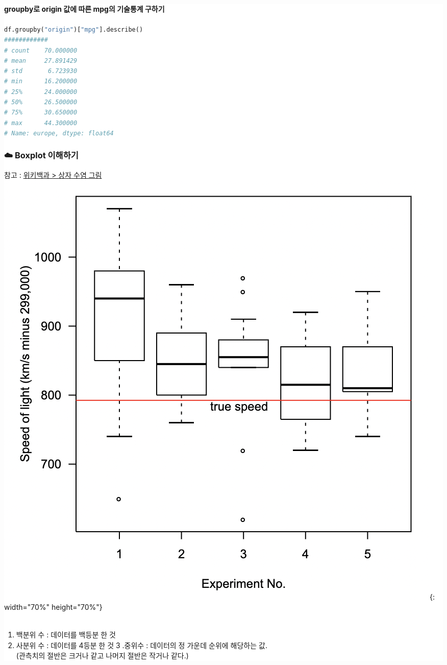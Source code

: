 #### groupby로 origin 값에 따른 mpg의 기술통계 구하기
```python
df.groupby("origin")["mpg"].describe()
############
# count    70.000000
# mean     27.891429
# std       6.723930
# min      16.200000
# 25%      24.000000
# 50%      26.500000
# 75%      30.650000
# max      44.300000
# Name: europe, dtype: float64
```

### ☁️ Boxplot 이해하기
참고 : [위키백과 > 상자 수염 그림](https://ko.wikipedia.org/wiki/%EC%83%81%EC%9E%90_%EC%88%98%EC%97%BC_%EA%B7%B8%EB%A6%BC) <br/>
![box_wiki](/assets/img/img_220927/box_wiki.png){: width="70%" height="70%"} <br/><br/>
1. 백분위 수 : 데이터를 백등분 한 것
2. 사분위 수 : 데이터를 4등분 한 것
3 .중위수 : 데이터의 정 가운데 순위에 해당하는 값. <br/> (관측치의 절반은 크거나 같고 나머지 절반은 작거나 같다.)